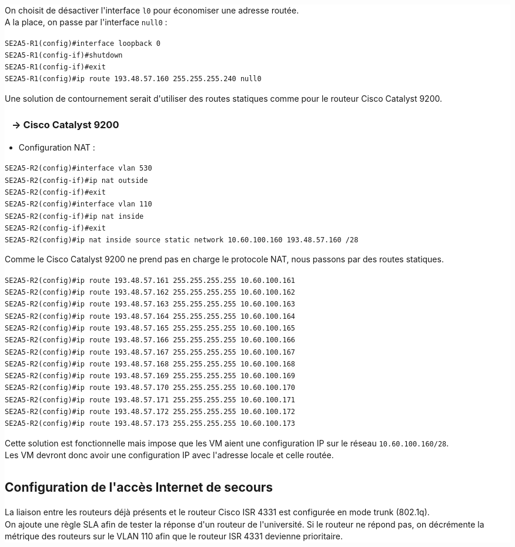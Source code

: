 On choisit de désactiver l'interface `l0` pour économiser une adresse routée.  
A la place, on passe par l'interface `null0` :

```
SE2A5-R1(config)#interface loopback 0
SE2A5-R1(config-if)#shutdown
SE2A5-R1(config-if)#exit
SE2A5-R1(config)#ip route 193.48.57.160 255.255.255.240 null0
```
Une solution de contournement serait d'utiliser des routes statiques comme pour le routeur Cisco Catalyst 9200.

### &ensp; &rarr; **Cisco Catalyst 9200**

* Configuration NAT :
```
SE2A5-R2(config)#interface vlan 530
SE2A5-R2(config-if)#ip nat outside
SE2A5-R2(config-if)#exit
SE2A5-R2(config)#interface vlan 110
SE2A5-R2(config-if)#ip nat inside
SE2A5-R2(config-if)#exit
SE2A5-R2(config)#ip nat inside source static network 10.60.100.160 193.48.57.160 /28
```
Comme le Cisco Catalyst 9200 ne prend pas en charge le protocole NAT, nous passons par des routes statiques.

```
SE2A5-R2(config)#ip route 193.48.57.161 255.255.255.255 10.60.100.161
SE2A5-R2(config)#ip route 193.48.57.162 255.255.255.255 10.60.100.162
SE2A5-R2(config)#ip route 193.48.57.163 255.255.255.255 10.60.100.163
SE2A5-R2(config)#ip route 193.48.57.164 255.255.255.255 10.60.100.164
SE2A5-R2(config)#ip route 193.48.57.165 255.255.255.255 10.60.100.165
SE2A5-R2(config)#ip route 193.48.57.166 255.255.255.255 10.60.100.166
SE2A5-R2(config)#ip route 193.48.57.167 255.255.255.255 10.60.100.167
SE2A5-R2(config)#ip route 193.48.57.168 255.255.255.255 10.60.100.168
SE2A5-R2(config)#ip route 193.48.57.169 255.255.255.255 10.60.100.169
SE2A5-R2(config)#ip route 193.48.57.170 255.255.255.255 10.60.100.170
SE2A5-R2(config)#ip route 193.48.57.171 255.255.255.255 10.60.100.171
SE2A5-R2(config)#ip route 193.48.57.172 255.255.255.255 10.60.100.172
SE2A5-R2(config)#ip route 193.48.57.173 255.255.255.255 10.60.100.173
```
Cette solution est fonctionnelle mais impose que les VM aient une configuration IP sur le réseau `10.60.100.160/28`.  
Les VM devront donc avoir une configuration IP avec l'adresse locale et celle routée.

## Configuration de l'accès Internet de secours

La liaison entre les routeurs déjà présents et le routeur Cisco ISR 4331 est configurée en mode trunk (802.1q).  
On ajoute une règle SLA afin de tester la réponse d'un routeur de l'université. Si le routeur ne répond pas, on décrémente la métrique des routeurs sur le VLAN 110 afin que le routeur ISR 4331 devienne prioritaire.
